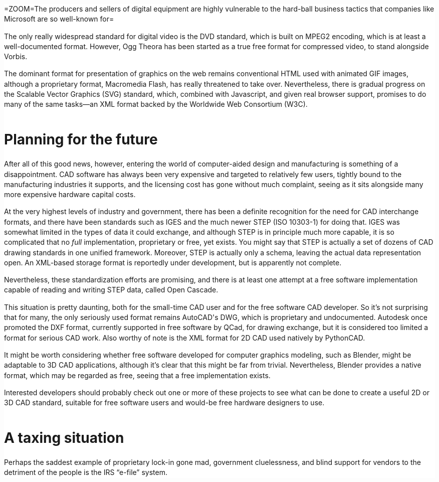 =ZOOM=The producers and sellers of digital equipment are highly vulnerable to the hard-ball business tactics that companies like Microsoft are so well-known for=

The only really widespread standard for digital video is the DVD standard, which is built on MPEG2 encoding, which is at least a well-documented format. However, Ogg Theora has been started as a true free format for compressed video, to stand alongside Vorbis.

The dominant format for presentation of graphics on the web remains conventional HTML used with animated GIF images, although a proprietary format, Macromedia Flash, has really threatened to take over. Nevertheless, there is gradual progress on the Scalable Vector Graphics (SVG) standard, which, combined with Javascript, and given real browser support, promises to do many of the same tasks—an XML format backed by the Worldwide Web Consortium (W3C).


# Planning for the future

After all of this good news, however, entering the world of computer-aided design and manufacturing is something of a disappointment. CAD software has always been very expensive and targeted to relatively few users, tightly bound to the manufacturing industries it supports, and the licensing cost has gone without much complaint, seeing as it sits alongside many more expensive hardware capital costs.

At the very highest levels of industry and government, there has been a definite recognition for the need for CAD interchange formats, and there have been standards such as IGES and the much newer STEP (ISO 10303-1) for doing that. IGES was somewhat limited in the types of data it could exchange, and although STEP is in principle much more capable, it is so complicated that no _full_ implementation, proprietary or free, yet exists. You might say that STEP is actually a set of dozens of CAD drawing standards in one unified framework. Moreover, STEP is actually only a schema, leaving the actual data representation open. An XML-based storage format is reportedly under development, but is apparently not complete.

Nevertheless, these standardization efforts are promising, and there is at least one attempt at a free software implementation capable of reading and writing STEP data, called Open Cascade.

This situation is pretty daunting, both for the small-time CAD user and for the free software CAD developer. So it’s not surprising that for many, the only seriously used format remains AutoCAD's DWG, which is proprietary and undocumented. Autodesk once promoted the DXF format, currently supported in free software by QCad, for drawing exchange, but it is considered too limited a format for serious CAD work. Also worthy of note is the XML format for 2D CAD used natively by PythonCAD.

It might be worth considering whether free software developed for computer graphics modeling, such as Blender, might be adaptable to 3D CAD applications, although it’s clear that this might be far from trivial. Nevertheless, Blender provides a native format, which may be regarded as free, seeing that a free implementation exists.

Interested developers should probably check out one or more of these projects to see what can be done to create a useful 2D or 3D CAD standard, suitable for free software users and would-be free hardware designers to use.


# A taxing situation

Perhaps the saddest example of proprietary lock-in gone mad, government cluelessness, and blind support for vendors to the detriment of the people is the IRS “e-file” system.
